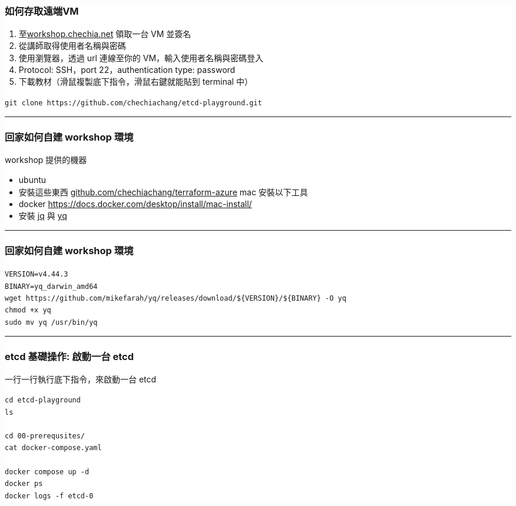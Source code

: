 ### 如何存取遠端VM

1. 至[workshop.chechia.net](https://workshop.chechia.net) 領取一台 VM 並簽名
2. 從講師取得使用者名稱與密碼
3. 使用瀏覽器，透過 url 連線至你的 VM，輸入使用者名稱與密碼登入
4. Protocol: SSH，port 22，authentication type: password
5. 下載教材（滑鼠複製底下指令，滑鼠右鍵就能貼到 terminal 中）

```
git clone https://github.com/chechiachang/etcd-playground.git
```

---

### 回家如何自建 workshop 環境

workshop 提供的機器
- ubuntu
- 安裝這些東西 [github.com/chechiachang/terraform-azure](https://github.com/chechiachang/terraform-azure/blob/main/templates/cloud_config/workshop.yaml)
mac 安裝以下工具
- docker https://docs.docker.com/desktop/install/mac-install/
- 安裝 [jq](https://jqlang.github.io/jq/) 與 [yq](https://github.com/mikefarah/yq/releases/tag/v4.44.3)

---

### 回家如何自建 workshop 環境

```
VERSION=v4.44.3
BINARY=yq_darwin_amd64
wget https://github.com/mikefarah/yq/releases/download/${VERSION}/${BINARY} -O yq
chmod +x yq
sudo mv yq /usr/bin/yq
```

---

### etcd 基礎操作: 啟動一台 etcd

一行一行執行底下指令，來啟動一台 etcd

```
cd etcd-playground
ls

cd 00-prerequsites/
cat docker-compose.yaml 

docker compose up -d
docker ps
docker logs -f etcd-0
```
